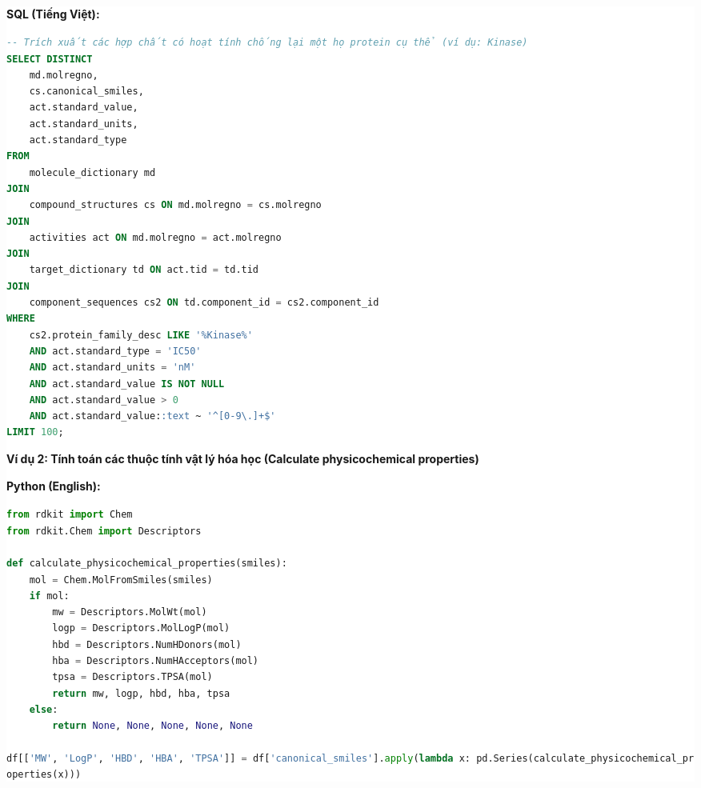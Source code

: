 **SQL (Tiếng Việt):**

```sql
-- Trích xuất các hợp chất có hoạt tính chống lại một họ protein cụ thể (ví dụ: Kinase)
SELECT DISTINCT
    md.molregno,
    cs.canonical_smiles,
    act.standard_value,
    act.standard_units,
    act.standard_type
FROM
    molecule_dictionary md
JOIN
    compound_structures cs ON md.molregno = cs.molregno
JOIN
    activities act ON md.molregno = act.molregno
JOIN
    target_dictionary td ON act.tid = td.tid
JOIN
    component_sequences cs2 ON td.component_id = cs2.component_id
WHERE
    cs2.protein_family_desc LIKE '%Kinase%'
    AND act.standard_type = 'IC50'
    AND act.standard_units = 'nM'
    AND act.standard_value IS NOT NULL
    AND act.standard_value > 0
    AND act.standard_value::text ~ '^[0-9\.]+$'
LIMIT 100;
```

**Ví dụ 2: Tính toán các thuộc tính vật lý hóa học (Calculate physicochemical properties)**

**Python (English):**

```python
from rdkit import Chem
from rdkit.Chem import Descriptors

def calculate_physicochemical_properties(smiles):
    mol = Chem.MolFromSmiles(smiles)
    if mol:
        mw = Descriptors.MolWt(mol)
        logp = Descriptors.MolLogP(mol)
        hbd = Descriptors.NumHDonors(mol)
        hba = Descriptors.NumHAcceptors(mol)
        tpsa = Descriptors.TPSA(mol)
        return mw, logp, hbd, hba, tpsa
    else:
        return None, None, None, None, None

df[['MW', 'LogP', 'HBD', 'HBA', 'TPSA']] = df['canonical_smiles'].apply(lambda x: pd.Series(calculate_physicochemical_properties(x)))
```
